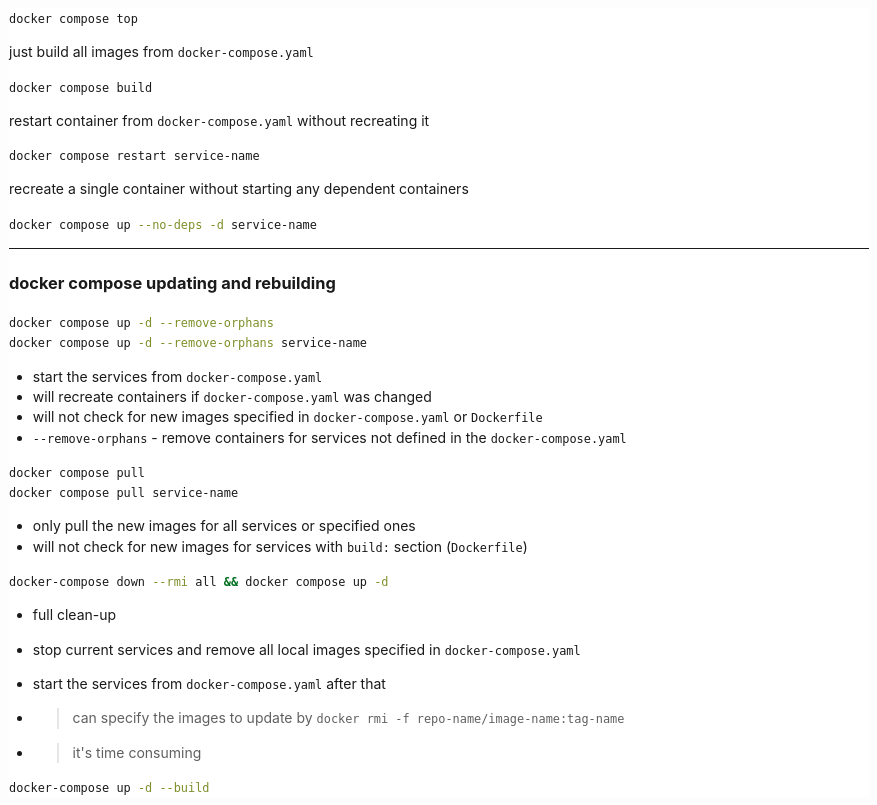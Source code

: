 ```sh
docker compose top
```

just build all images from `docker-compose.yaml`

```sh
docker compose build
```

restart container from `docker-compose.yaml` without recreating it

```sh
docker compose restart service-name
```

recreate a single container without starting any dependent containers

```sh
docker compose up --no-deps -d service-name
```

---

### docker compose updating and rebuilding

```sh
docker compose up -d --remove-orphans
docker compose up -d --remove-orphans service-name
```

- start the services from `docker-compose.yaml`
- will recreate containers if `docker-compose.yaml` was changed
- will not check for new images specified in `docker-compose.yaml` or `Dockerfile`
- `--remove-orphans` - remove containers for services not defined in the `docker-compose.yaml`

```sh
docker compose pull
docker compose pull service-name
```

- only pull the new images for all services or specified ones
- will not check for new images for services with `build:` section (`Dockerfile`)

```sh
docker-compose down --rmi all && docker compose up -d
```

- full clean-up

- stop current services and remove all local images specified in `docker-compose.yaml`

- start the services from `docker-compose.yaml` after that

- >   can specify the images to update by `docker rmi -f repo-name/image-name:tag-name`

- >   it's time consuming

```sh
docker-compose up -d --build
```
